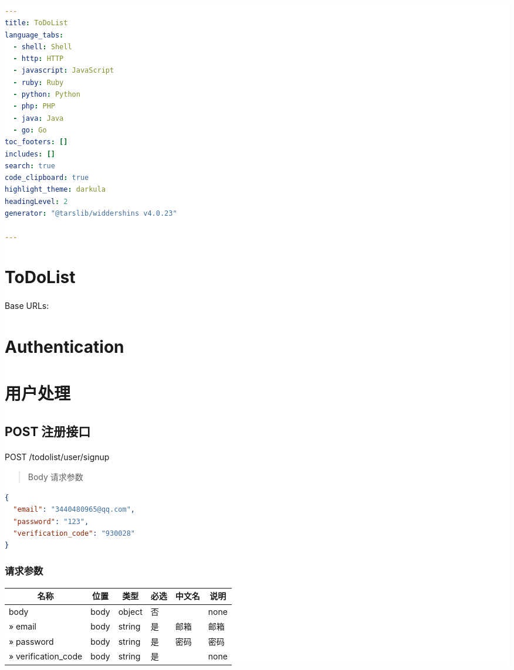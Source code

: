```yaml
---
title: ToDoList
language_tabs:
  - shell: Shell
  - http: HTTP
  - javascript: JavaScript
  - ruby: Ruby
  - python: Python
  - php: PHP
  - java: Java
  - go: Go
toc_footers: []
includes: []
search: true
code_clipboard: true
highlight_theme: darkula
headingLevel: 2
generator: "@tarslib/widdershins v4.0.23"

---
```


# ToDoList

Base URLs:

# Authentication

# 用户处理

## POST 注册接口

POST /todolist/user/signup

> Body 请求参数

```json
{
  "email": "3440480965@qq.com",
  "password": "123",
  "verification_code": "930028"
}
```

### 请求参数

|名称|位置|类型|必选|中文名|说明|
|---|---|---|---|---|---|
|body|body|object| 否 ||none|
|» email|body|string| 是 | 邮箱|邮箱|
|» password|body|string| 是 | 密码|密码|
|» verification_code|body|string| 是 ||none|
